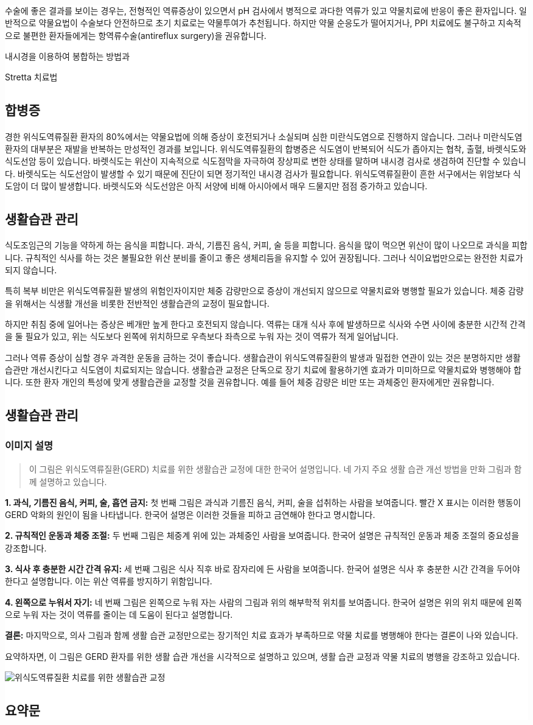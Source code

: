 수술에 좋은 결과를 보이는 경우는, 전형적인 역류증상이 있으면서 pH 검사에서 병적으로 과다한 역류가 있고 약물치료에 반응이 좋은 환자입니다. 일반적으로 약물요법이 수술보다 안전하므로 초기 치료로는 약물투여가 추천됩니다. 하지만 약물 순응도가 떨어지거나, PPI 치료에도 불구하고 지속적으로 불편한 환자들에게는 항역류수술(antireflux surgery)을 권유합니다.

내시경을 이용하여 봉합하는 방법과

Stretta 치료법

## 합병증

경한 위식도역류질환 환자의 80%에서는 약물요법에 의해 증상이 호전되거나 소실되며 심한 미란식도염으로 진행하지 않습니다. 그러나 미란식도염 환자의 대부분은 재발을 반복하는 만성적인 경과를 보입니다. 위식도역류질환의 합병증은 식도염이 반복되어 식도가 좁아지는 협착, 출혈, 바렛식도와 식도선암 등이 있습니다. 바렛식도는 위산이 지속적으로 식도점막을 자극하여 장상피로 변한 상태를 말하며 내시경 검사로 생검하여 진단할 수 있습니다. 바렛식도는 식도선암이 발생할 수 있기 때문에 진단이 되면 정기적인 내시경 검사가 필요합니다. 위식도역류질환이 흔한 서구에서는 위암보다 식도암이 더 많이 발생합니다. 바렛식도와 식도선암은 아직 서양에 비해 아시아에서 매우 드물지만 점점 증가하고 있습니다.

## 생활습관 관리

식도조임근의 기능을 약하게 하는 음식을 피합니다. 과식, 기름진 음식, 커피, 술 등을 피합니다. 음식을 많이 먹으면 위산이 많이 나오므로 과식을 피합니다. 규칙적인 식사를 하는 것은 불필요한 위산 분비를 줄이고 좋은 생체리듬을 유지할 수 있어 권장됩니다. 그러나 식이요법만으로는 완전한 치료가 되지 않습니다.

특히 복부 비만은 위식도역류질환 발생의 위험인자이지만 체중 감량만으로 증상이 개선되지 않으므로 약물치료와 병행할 필요가 있습니다. 체중 감량을 위해서는 식생활 개선을 비롯한 전반적인 생활습관의 교정이 필요합니다.

하지만 취침 중에 일어나는 증상은 베개만 높게 한다고 호전되지 않습니다. 역류는 대개 식사 후에 발생하므로 식사와 수면 사이에 충분한 시간적 간격을 둘 필요가 있고, 위는 식도보다 왼쪽에 위치하므로 우측보다 좌측으로 누워 자는 것이 역류가 적게 일어납니다.

그러나 역류 증상이 심할 경우 과격한 운동을 금하는 것이 좋습니다. 생활습관이 위식도역류질환의 발생과 밀접한 연관이 있는 것은 분명하지만 생활습관만 개선시킨다고 식도염이 치료되지는 않습니다. 생활습관 교정은 단독으로 장기 치료에 활용하기엔 효과가 미미하므로 약물치료와 병행해야 합니다. 또한 환자 개인의 특성에 맞게 생활습관을 교정할 것을 권유합니다. 예를 들어 체중 감량은 비만 또는 과체중인 환자에게만 권유합니다.

## 생활습관 관리

### 이미지 설명
> 이 그림은 위식도역류질환(GERD) 치료를 위한 생활습관 교정에 대한 한국어 설명입니다. 네 가지 주요 생활 습관 개선 방법을 만화 그림과 함께 설명하고 있습니다.

**1. 과식, 기름진 음식, 커피, 술, 흡연 금지:** 첫 번째 그림은 과식과 기름진 음식, 커피, 술을 섭취하는 사람을 보여줍니다. 빨간 X 표시는 이러한 행동이 GERD 악화의 원인이 됨을 나타냅니다.  한국어 설명은 이러한 것들을 피하고 금연해야 한다고 명시합니다.

**2. 규칙적인 운동과 체중 조절:** 두 번째 그림은 체중계 위에 있는 과체중인 사람을 보여줍니다.  한국어 설명은 규칙적인 운동과 체중 조절의 중요성을 강조합니다.

**3. 식사 후 충분한 시간 간격 유지:** 세 번째 그림은 식사 직후 바로 잠자리에 든 사람을 보여줍니다.  한국어 설명은 식사 후 충분한 시간 간격을 두어야 한다고 설명합니다.  이는 위산 역류를 방지하기 위함입니다.

**4. 왼쪽으로 누워서 자기:** 네 번째 그림은 왼쪽으로 누워 자는 사람의 그림과 위의 해부학적 위치를 보여줍니다. 한국어 설명은 위의 위치 때문에 왼쪽으로 누워 자는 것이 역류를 줄이는 데 도움이 된다고 설명합니다.

**결론:** 마지막으로,  의사 그림과 함께 생활 습관 교정만으로는 장기적인 치료 효과가 부족하므로 약물 치료를 병행해야 한다는 결론이 나와 있습니다.

요약하자면, 이 그림은 GERD 환자를 위한 생활 습관 개선을 시각적으로 설명하고 있으며,  생활 습관 교정과 약물 치료의 병행을 강조하고 있습니다.

![위식도역류질환 치료를 위한 생활습관 교정](https://is.kdca.go.kr/cscdnhfile/health/healthNewDown/healthInfoFileDown.do?SEQ=173bd95a6cd5)

## 요약문
